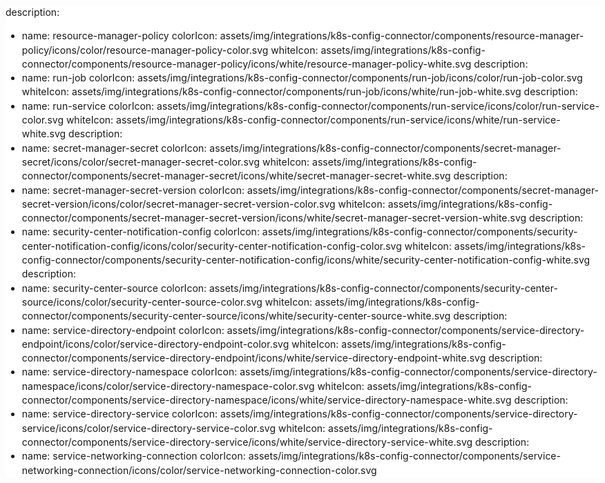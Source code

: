   description: 
- name: resource-manager-policy
  colorIcon: assets/img/integrations/k8s-config-connector/components/resource-manager-policy/icons/color/resource-manager-policy-color.svg
  whiteIcon: assets/img/integrations/k8s-config-connector/components/resource-manager-policy/icons/white/resource-manager-policy-white.svg
  description: 
- name: run-job
  colorIcon: assets/img/integrations/k8s-config-connector/components/run-job/icons/color/run-job-color.svg
  whiteIcon: assets/img/integrations/k8s-config-connector/components/run-job/icons/white/run-job-white.svg
  description: 
- name: run-service
  colorIcon: assets/img/integrations/k8s-config-connector/components/run-service/icons/color/run-service-color.svg
  whiteIcon: assets/img/integrations/k8s-config-connector/components/run-service/icons/white/run-service-white.svg
  description: 
- name: secret-manager-secret
  colorIcon: assets/img/integrations/k8s-config-connector/components/secret-manager-secret/icons/color/secret-manager-secret-color.svg
  whiteIcon: assets/img/integrations/k8s-config-connector/components/secret-manager-secret/icons/white/secret-manager-secret-white.svg
  description: 
- name: secret-manager-secret-version
  colorIcon: assets/img/integrations/k8s-config-connector/components/secret-manager-secret-version/icons/color/secret-manager-secret-version-color.svg
  whiteIcon: assets/img/integrations/k8s-config-connector/components/secret-manager-secret-version/icons/white/secret-manager-secret-version-white.svg
  description: 
- name: security-center-notification-config
  colorIcon: assets/img/integrations/k8s-config-connector/components/security-center-notification-config/icons/color/security-center-notification-config-color.svg
  whiteIcon: assets/img/integrations/k8s-config-connector/components/security-center-notification-config/icons/white/security-center-notification-config-white.svg
  description: 
- name: security-center-source
  colorIcon: assets/img/integrations/k8s-config-connector/components/security-center-source/icons/color/security-center-source-color.svg
  whiteIcon: assets/img/integrations/k8s-config-connector/components/security-center-source/icons/white/security-center-source-white.svg
  description: 
- name: service-directory-endpoint
  colorIcon: assets/img/integrations/k8s-config-connector/components/service-directory-endpoint/icons/color/service-directory-endpoint-color.svg
  whiteIcon: assets/img/integrations/k8s-config-connector/components/service-directory-endpoint/icons/white/service-directory-endpoint-white.svg
  description: 
- name: service-directory-namespace
  colorIcon: assets/img/integrations/k8s-config-connector/components/service-directory-namespace/icons/color/service-directory-namespace-color.svg
  whiteIcon: assets/img/integrations/k8s-config-connector/components/service-directory-namespace/icons/white/service-directory-namespace-white.svg
  description: 
- name: service-directory-service
  colorIcon: assets/img/integrations/k8s-config-connector/components/service-directory-service/icons/color/service-directory-service-color.svg
  whiteIcon: assets/img/integrations/k8s-config-connector/components/service-directory-service/icons/white/service-directory-service-white.svg
  description: 
- name: service-networking-connection
  colorIcon: assets/img/integrations/k8s-config-connector/components/service-networking-connection/icons/color/service-networking-connection-color.svg